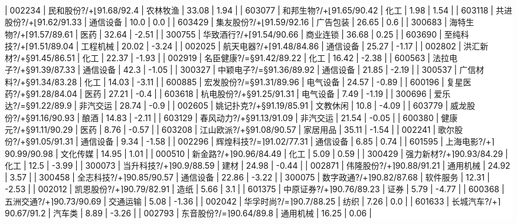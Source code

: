 | 002234 |  民和股份?/+⌊91.68/92.4  |  农林牧渔  |   33.08   |  1.94 |
| 603077 | 和邦生物?/+⌊91.65/90.42  |    化工    |    1.98   |  1.54 |
| 603118 | 共进股份?/+⌊91.62/91.33  |  通信设备  |    10.0   |  0.0  |
| 603429 | 集友股份?/+⌊91.59/92.16  |  广告包装  |   26.65   |  0.6  |
| 300683 | 海特生物?/+⌈91.57/89.61  |    医药    |   32.64   | -2.51 |
| 300755 | 华致酒行?/+⌈91.54/90.66  |  商业连锁  |   36.68   |  0.25 |
| 603690 | 至纯科技?/+⌈91.51/89.04  |  工程机械  |   20.02   | -3.24 |
| 002025 | 航天电器?/+⌈91.48/84.86  |  通信设备  |   25.27   | -1.17 |
| 002802 | 洪汇新材?/+§91.45/86.51  |    化工    |   22.37   | -1.93 |
| 002919 | 名臣健康?/=§91.42/89.22  |    化工    |   16.42   | -2.38 |
| 600563 | 法拉电子?/+§91.39/87.33  |  通信设备  |    42.3   | -1.05 |
| 300327 | 中颖电子?/=§91.36/89.92  |  通信设备  |   21.85   | -2.19 |
| 300537 | 广信材料?/+§91.34/83.28  |    化工    |   14.03   | -3.11 |
| 600885 | 宏发股份?/=§91.31/89.96  |  电气设备  |   24.57   | -0.89 |
| 600196 | 复星医药?/+§91.28/84.04  |    医药    |   27.21   |  -0.4 |
| 603618 | 杭电股份?/+§91.25/91.31  |  电气设备  |    7.49   | -1.19 |
| 300696 |   爱乐达?/=§91.22/89.9   |  非汽交运  |   28.74   |  -0.9 |
| 002605 | 姚记扑克?/+§91.19/85.91  |  文教休闲  |    10.8   | -4.09 |
| 603779 | 威龙股份?/+§91.16/90.93  |    酿酒    |   14.83   | -2.11 |
| 603129 | 春风动力?/+§91.13/91.09  |  非汽交运  |   21.54   | -0.05 |
| 600380 |  健康元?/+§91.11/90.29   |    医药    |    8.76   | -0.57 |
| 603208 | 江山欧派?/+§91.08/90.57  |  家居用品  |   35.11   | -1.54 |
| 002241 | 歌尔股份?/+§91.05/91.31  |  通信设备  |    9.34   | -1.58 |
| 002296 | 辉煌科技?/=⌉91.02/77.31  |  通信设备  |    6.85   |  0.74 |
| 601595 | 上海电影?/+⌉90.99/90.98  |  文化传媒  |   14.95   |  1.01 |
| 000510 |  新金路?/+⌉90.96/84.49   |    化工    |    5.09   |  0.59 |
| 300429 | 强力新材?/+⌉90.93/84.29  |    化工    |    12.5   | -3.99 |
| 300073 |  当升科技?/+⌉90.9/88.59  |    建材    |   24.98   | -0.44 |
| 002871 | 伟隆股份?/+⌉90.88/91.21  |  通用机械  |   24.92   |  3.57 |
| 300458 | 全志科技?/+⌉90.85/90.57  |  通信设备  |   22.86   | -3.22 |
| 300075 | 数字政通?/+⌉90.82/87.68  |  软件服务  |   12.31   | -2.53 |
| 002012 | 凯恩股份?/+⌉90.79/82.91  |    造纸    |    5.66   |  3.1  |
| 601375 | 中原证券?/+⌉90.76/89.23  |    证券    |    5.79   | -4.77 |
| 600368 | 五洲交通?/+⌉90.73/90.69  |  交通运输  |    5.08   | -1.36 |
| 002042 |  华孚时尚?/=⌉90.7/88.25  |    纺织    |    7.26   |  0.0  |
| 601633 |  长城汽车?/+⌉90.67/91.2  |   汽车类   |    8.89   | -3.26 |
| 002793 |  东音股份?/=⌉90.64/89.8  |  通用机械  |   16.25   |  0.06 |
